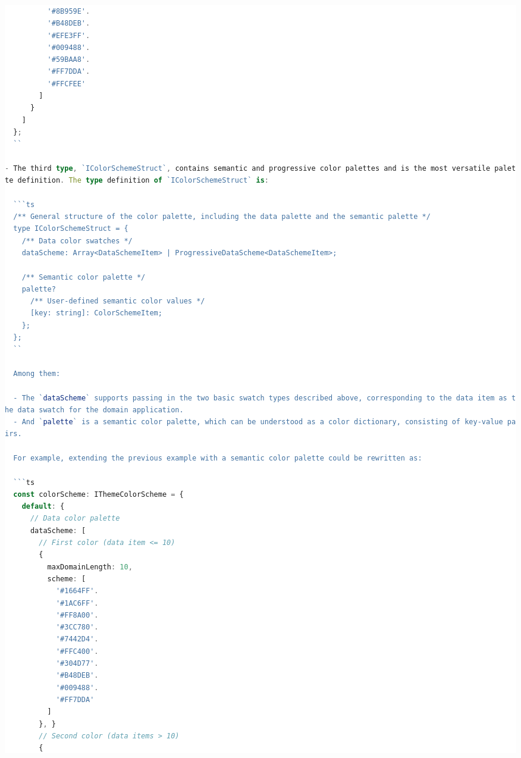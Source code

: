 ```ts
          '#8B959E'.
          '#B48DEB'.
          '#EFE3FF'.
          '#009488'.
          '#59BAA8'.
          '#FF7DDA'.
          '#FFCFEE'
        ]
      }
    ]
  };
  ``

- The third type, `IColorSchemeStruct`, contains semantic and progressive color palettes and is the most versatile palette definition. The type definition of `IColorSchemeStruct` is:

  ```ts
  /** General structure of the color palette, including the data palette and the semantic palette */
  type IColorSchemeStruct = {
    /** Data color swatches */
    dataScheme: Array<DataSchemeItem> | ProgressiveDataScheme<DataSchemeItem>;

    /** Semantic color palette */
    palette?
      /** User-defined semantic color values */
      [key: string]: ColorSchemeItem;
    };
  };
  ``

  Among them:

  - The `dataScheme` supports passing in the two basic swatch types described above, corresponding to the data item as the data swatch for the domain application.
  - And `palette` is a semantic color palette, which can be understood as a color dictionary, consisting of key-value pairs.

  For example, extending the previous example with a semantic color palette could be rewritten as:

  ```ts
  const colorScheme: IThemeColorScheme = {
    default: {
      // Data color palette
      dataScheme: [
        // First color (data item <= 10)
        {
          maxDomainLength: 10,
          scheme: [
            '#1664FF'.
            '#1AC6FF'.
            '#FF8A00'.
            '#3CC780'.
            '#7442D4'.
            '#FFC400'.
            '#304D77'.
            '#B48DEB'.
            '#009488'.
            '#FF7DDA'
          ]
        }, }
        // Second color (data items > 10)
        {
```

  [markName: string]: Partial<IMarkTheme<any>>;.